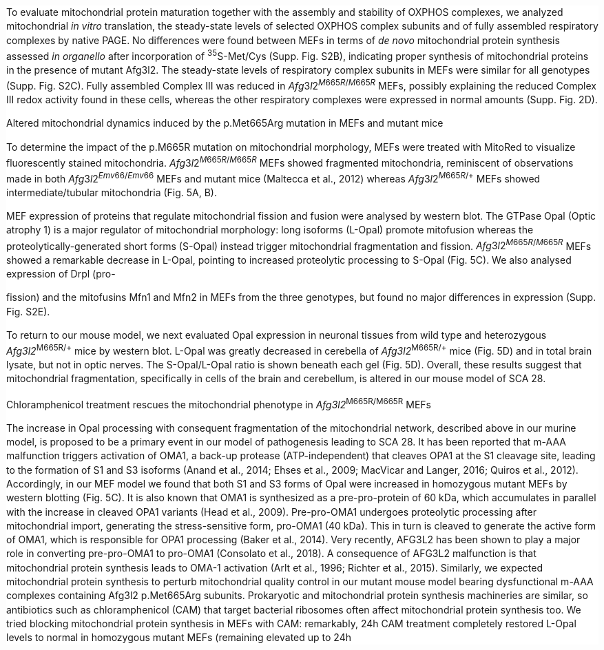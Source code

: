 To evaluate mitochondrial protein maturation together with the assembly and stability of OXPHOS complexes, we analyzed mitochondrial *in vitro* translation, the steady-state levels of selected OXPHOS complex subunits and of fully assembled respiratory complexes by native PAGE. No differences were found between MEFs in terms of *de novo* mitochondrial protein synthesis assessed *in organello* after incorporation of ${}^{35}$S-Met/Cys (Supp. Fig. S2B), indicating proper synthesis of mitochondrial proteins in the presence of mutant Afg3l2. The steady-state levels of respiratory complex subunits in MEFs were similar for all genotypes (Supp. Fig. S2C). Fully assembled Complex III was reduced in $Afg3l2^{M665R/M665R}$ MEFs, possibly explaining the reduced Complex III redox activity found in these cells, whereas the other respiratory complexes were expressed in normal amounts (Supp. Fig. 2D).

Altered mitochondrial dynamics induced by the p.Met665Arg mutation in MEFs and mutant mice

To determine the impact of the p.M665R mutation on mitochondrial morphology, MEFs were treated with MitoRed to visualize fluorescently stained mitochondria. $Afg3l2^{M665R/M665R}$ MEFs showed fragmented mitochondria, reminiscent of observations made in both $Afg3l2^{Emv66/Emv66}$ MEFs and mutant mice (Maltecca et al., 2012) whereas $Afg3l2^{M665R/+}$ MEFs showed intermediate/tubular mitochondria (Fig. 5A, B).

MEF expression of proteins that regulate mitochondrial fission and fusion were analysed by western blot. The GTPase Opal (Optic atrophy 1) is a major regulator of mitochondrial morphology: long isoforms (L-Opal) promote mitofusion whereas the proteolytically-generated short forms (S-Opal) instead trigger mitochondrial fragmentation and fission. $Afg3l2^{M665R/M665R}$ MEFs showed a remarkable decrease in L-Opal, pointing to increased proteolytic processing to S-Opal (Fig. 5C). We also analysed expression of Drpl (pro-

fission) and the mitofusins Mfn1 and Mfn2 in MEFs from the three genotypes, but found no major differences in expression (Supp. Fig. S2E).

To return to our mouse model, we next evaluated Opal expression in neuronal tissues from wild type and heterozygous *Afg3l2*<sup>M665R/+</sup> mice by western blot. L-Opal was greatly decreased in cerebella of *Afg3l2*<sup>M665R/+</sup> mice (Fig. 5D) and in total brain lysate, but not in optic nerves. The S-Opal/L-Opal ratio is shown beneath each gel (Fig. 5D). Overall, these results suggest that mitochondrial fragmentation, specifically in cells of the brain and cerebellum, is altered in our mouse model of SCA 28.

Chloramphenicol treatment rescues the mitochondrial phenotype in *Afg3l2*<sup>M665R/M665R</sup> MEFs

The increase in Opal processing with consequent fragmentation of the mitochondrial network, described above in our murine model, is proposed to be a primary event in our model of pathogenesis leading to SCA 28. It has been reported that m-AAA malfunction triggers activation of OMA1, a back-up protease (ATP-independent) that cleaves OPA1 at the S1 cleavage site, leading to the formation of S1 and S3 isoforms (Anand et al., 2014; Ehses et al., 2009; MacVicar and Langer, 2016; Quiros et al., 2012). Accordingly, in our MEF model we found that both S1 and S3 forms of Opal were increased in homozygous mutant MEFs by western blotting (Fig. 5C). It is also known that OMA1 is synthesized as a pre-pro-protein of 60 kDa, which accumulates in parallel with the increase in cleaved OPA1 variants (Head et al., 2009). Pre-pro-OMA1 undergoes proteolytic processing after mitochondrial import, generating the stress-sensitive form, pro-OMA1 (40 kDa). This in turn is cleaved to generate the active form of OMA1, which is responsible for OPA1 processing (Baker et al., 2014). Very recently, AFG3L2 has been shown to play a major role in converting pre-pro-OMA1 to pro-OMA1 (Consolato et al., 2018). A consequence of AFG3L2 malfunction is that mitochondrial protein synthesis leads to OMA-1 activation (Arlt et al., 1996; Richter et al., 2015). Similarly, we expected mitochondrial protein synthesis to perturb mitochondrial quality control in our mutant mouse model bearing dysfunctional m-AAA complexes containing Afg3l2 p.Met665Arg subunits. Prokaryotic and mitochondrial protein synthesis machineries are similar, so antibiotics such as chloramphenicol (CAM) that target bacterial ribosomes often affect mitochondrial protein synthesis too. We tried blocking mitochondrial protein synthesis in MEFs with CAM: remarkably, 24h CAM treatment completely restored L-Opal levels to normal in homozygous mutant MEFs (remaining elevated up to 24h
